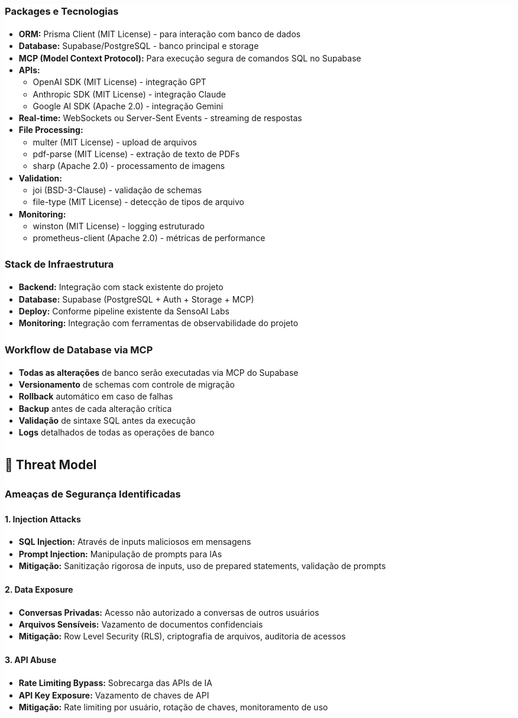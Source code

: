 ### Packages e Tecnologias
- **ORM:** Prisma Client (MIT License) - para interação com banco de dados
- **Database:** Supabase/PostgreSQL - banco principal e storage
- **MCP (Model Context Protocol):** Para execução segura de comandos SQL no Supabase
- **APIs:** 
  - OpenAI SDK (MIT License) - integração GPT
  - Anthropic SDK (MIT License) - integração Claude  
  - Google AI SDK (Apache 2.0) - integração Gemini
- **Real-time:** WebSockets ou Server-Sent Events - streaming de respostas
- **File Processing:**
  - multer (MIT License) - upload de arquivos
  - pdf-parse (MIT License) - extração de texto de PDFs
  - sharp (Apache 2.0) - processamento de imagens
- **Validation:** 
  - joi (BSD-3-Clause) - validação de schemas
  - file-type (MIT License) - detecção de tipos de arquivo
- **Monitoring:**
  - winston (MIT License) - logging estruturado
  - prometheus-client (Apache 2.0) - métricas de performance

### Stack de Infraestrutura
- **Backend:** Integração com stack existente do projeto
- **Database:** Supabase (PostgreSQL + Auth + Storage + MCP)
- **Deploy:** Conforme pipeline existente da SensoAI Labs
- **Monitoring:** Integração com ferramentas de observabilidade do projeto

### Workflow de Database via MCP
- **Todas as alterações** de banco serão executadas via MCP do Supabase
- **Versionamento** de schemas com controle de migração
- **Rollback** automático em caso de falhas
- **Backup** antes de cada alteração crítica
- **Validação** de sintaxe SQL antes da execução
- **Logs** detalhados de todas as operações de banco

## 🔐 Threat Model

### Ameaças de Segurança Identificadas

#### 1. Injection Attacks
- **SQL Injection:** Através de inputs maliciosos em mensagens
- **Prompt Injection:** Manipulação de prompts para IAs
- **Mitigação:** Sanitização rigorosa de inputs, uso de prepared statements, validação de prompts

#### 2. Data Exposure
- **Conversas Privadas:** Acesso não autorizado a conversas de outros usuários
- **Arquivos Sensíveis:** Vazamento de documentos confidenciais
- **Mitigação:** Row Level Security (RLS), criptografia de arquivos, auditoria de acessos

#### 3. API Abuse
- **Rate Limiting Bypass:** Sobrecarga das APIs de IA
- **API Key Exposure:** Vazamento de chaves de API
- **Mitigação:** Rate limiting por usuário, rotação de chaves, monitoramento de uso
